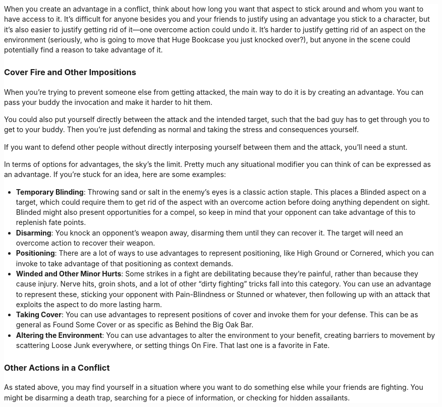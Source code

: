 When you create an advantage in a conflict, think about how long you want that
aspect to stick around and whom you want to have access to it. It’s difficult
for anyone besides you and your friends to justify using an advantage you
stick to a character, but it’s also easier to justify getting rid of it—one
overcome action could undo it. It’s harder to justify getting rid of an aspect
on the environment (seriously, who is going to move that <span class="aspect">Huge
Bookcase</span> you just knocked over?), but anyone in the scene could
potentially find a reason to take advantage of it.

### Cover Fire and Other Impositions

When you’re trying to prevent someone else from getting attacked, the main way
to do it is by creating an advantage. You can pass your buddy the invocation
and make it harder to hit them.

You could also put yourself directly between the attack and the intended
target, such that the bad guy has to get through you to get to your buddy.
Then you’re just defending as normal and taking the stress and consequences
yourself.

If you want to defend other people without directly interposing yourself
between them and the attack, you’ll need a stunt.

In terms of options for advantages, the sky’s the limit. Pretty much any
situational modifier you can think of can be expressed as an advantage. If
you’re stuck for an idea, here are some examples:

  * **Temporary Blinding**: Throwing sand or salt in the enemy’s eyes is a classic action staple. This places a <span class="aspect">Blinded</span> aspect on a target, which could require them to get rid of the aspect with an overcome action before doing anything dependent on sight. <span class="aspect">Blinded</span> might also present opportunities for a compel, so keep in mind that your opponent can take advantage of this to replenish fate points.
  * **Disarming**: You knock an opponent’s weapon away, disarming them until they can recover it. The target will need an overcome action to recover their weapon.
  * **Positioning**: There are a lot of ways to use advantages to represent positioning, like <span class="aspect">High Ground</span> or <span class="aspect">Cornered</span>, which you can invoke to take advantage of that positioning as context demands.
  * **Winded and Other Minor Hurts**: Some strikes in a fight are debilitating because they’re painful, rather than because they cause injury. Nerve hits, groin shots, and a lot of other “dirty fighting” tricks fall into this category. You can use an advantage to represent these, sticking your opponent with <span class="aspect">Pain-Blindness</span> or <span class="aspect">Stunned</span> or whatever, then following up with an attack that exploits the aspect to do more lasting harm.
  * **Taking Cover**: You can use advantages to represent positions of cover and invoke them for your defense. This can be as general as <span class="aspect">Found Some Cover </span>or as specific as <span class="aspect">Behind the Big Oak Bar</span>.
  * **Altering the Environment**: You can use advantages to alter the environment to your benefit, creating barriers to movement by scattering <span class="aspect">Loose Junk</span> everywhere, or setting things <span class="aspect">On Fire</span>. That last one is a favorite in Fate.

### Other Actions in a Conflict

As stated above, you may find yourself in a situation where you want to do
something else while your friends are fighting. You might be disarming a death
trap, searching for a piece of information, or checking for hidden assailants.

